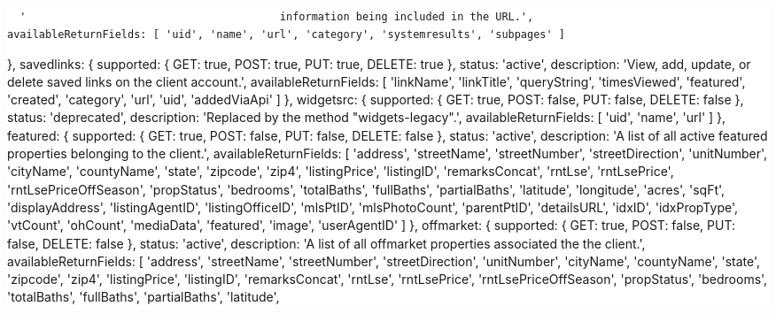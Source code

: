       '                                        information being included in the URL.',
    availableReturnFields: [ 'uid', 'name', 'url', 'category', 'systemresults', 'subpages' ]
  },
  savedlinks: {
    supported: { GET: true, POST: true, PUT: true, DELETE: true },
    status: 'active',
    description: 'View, add, update, or delete saved links on the client account.',
    availableReturnFields: [
      'linkName',    'linkTitle',
      'queryString', 'timesViewed',
      'featured',    'created',
      'category',    'url',
      'uid',         'addedViaApi'
    ]
  },
  widgetsrc: {
    supported: { GET: true, POST: false, PUT: false, DELETE: false },
    status: 'deprecated',
    description: 'Replaced by the method "widgets-legacy".',
    availableReturnFields: [ 'uid', 'name', 'url' ]
  },
  featured: {
    supported: { GET: true, POST: false, PUT: false, DELETE: false },
    status: 'active',
    description: 'A list of all active featured properties belonging to the client.',
    availableReturnFields: [
      'address',        'streetName',
      'streetNumber',   'streetDirection',
      'unitNumber',     'cityName',
      'countyName',     'state',
      'zipcode',        'zip4',
      'listingPrice',   'listingID',
      'remarksConcat',  'rntLse',
      'rntLsePrice',    'rntLsePriceOffSeason',
      'propStatus',     'bedrooms',
      'totalBaths',     'fullBaths',
      'partialBaths',   'latitude',
      'longitude',      'acres',
      'sqFt',           'displayAddress',
      'listingAgentID', 'listingOfficeID',
      'mlsPtID',        'mlsPhotoCount',
      'parentPtID',     'detailsURL',
      'idxID',          'idxPropType',
      'vtCount',        'ohCount',
      'mediaData',      'featured',
      'image',          'userAgentID'
    ]
  },
  offmarket: {
    supported: { GET: true, POST: false, PUT: false, DELETE: false },
    status: 'active',
    description: 'A list of all offmarket properties associated the the client.',
    availableReturnFields: [
      'address',        'streetName',
      'streetNumber',   'streetDirection',
      'unitNumber',     'cityName',
      'countyName',     'state',
      'zipcode',        'zip4',
      'listingPrice',   'listingID',
      'remarksConcat',  'rntLse',
      'rntLsePrice',    'rntLsePriceOffSeason',
      'propStatus',     'bedrooms',
      'totalBaths',     'fullBaths',
      'partialBaths',   'latitude',